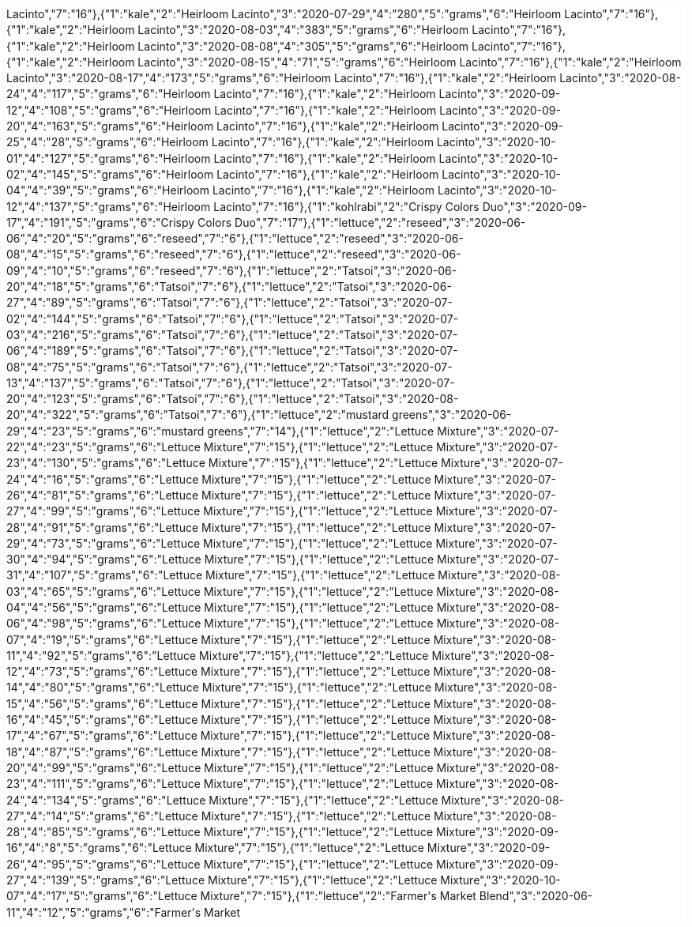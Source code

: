 Lacinto","7":"16"},{"1":"kale","2":"Heirloom Lacinto","3":"2020-07-29","4":"280","5":"grams","6":"Heirloom Lacinto","7":"16"},{"1":"kale","2":"Heirloom Lacinto","3":"2020-08-03","4":"383","5":"grams","6":"Heirloom Lacinto","7":"16"},{"1":"kale","2":"Heirloom Lacinto","3":"2020-08-08","4":"305","5":"grams","6":"Heirloom Lacinto","7":"16"},{"1":"kale","2":"Heirloom Lacinto","3":"2020-08-15","4":"71","5":"grams","6":"Heirloom Lacinto","7":"16"},{"1":"kale","2":"Heirloom Lacinto","3":"2020-08-17","4":"173","5":"grams","6":"Heirloom Lacinto","7":"16"},{"1":"kale","2":"Heirloom Lacinto","3":"2020-08-24","4":"117","5":"grams","6":"Heirloom Lacinto","7":"16"},{"1":"kale","2":"Heirloom Lacinto","3":"2020-09-12","4":"108","5":"grams","6":"Heirloom Lacinto","7":"16"},{"1":"kale","2":"Heirloom Lacinto","3":"2020-09-20","4":"163","5":"grams","6":"Heirloom Lacinto","7":"16"},{"1":"kale","2":"Heirloom Lacinto","3":"2020-09-25","4":"28","5":"grams","6":"Heirloom Lacinto","7":"16"},{"1":"kale","2":"Heirloom Lacinto","3":"2020-10-01","4":"127","5":"grams","6":"Heirloom Lacinto","7":"16"},{"1":"kale","2":"Heirloom Lacinto","3":"2020-10-02","4":"145","5":"grams","6":"Heirloom Lacinto","7":"16"},{"1":"kale","2":"Heirloom Lacinto","3":"2020-10-04","4":"39","5":"grams","6":"Heirloom Lacinto","7":"16"},{"1":"kale","2":"Heirloom Lacinto","3":"2020-10-12","4":"137","5":"grams","6":"Heirloom Lacinto","7":"16"},{"1":"kohlrabi","2":"Crispy Colors Duo","3":"2020-09-17","4":"191","5":"grams","6":"Crispy Colors Duo","7":"17"},{"1":"lettuce","2":"reseed","3":"2020-06-06","4":"20","5":"grams","6":"reseed","7":"6"},{"1":"lettuce","2":"reseed","3":"2020-06-08","4":"15","5":"grams","6":"reseed","7":"6"},{"1":"lettuce","2":"reseed","3":"2020-06-09","4":"10","5":"grams","6":"reseed","7":"6"},{"1":"lettuce","2":"Tatsoi","3":"2020-06-20","4":"18","5":"grams","6":"Tatsoi","7":"6"},{"1":"lettuce","2":"Tatsoi","3":"2020-06-27","4":"89","5":"grams","6":"Tatsoi","7":"6"},{"1":"lettuce","2":"Tatsoi","3":"2020-07-02","4":"144","5":"grams","6":"Tatsoi","7":"6"},{"1":"lettuce","2":"Tatsoi","3":"2020-07-03","4":"216","5":"grams","6":"Tatsoi","7":"6"},{"1":"lettuce","2":"Tatsoi","3":"2020-07-06","4":"189","5":"grams","6":"Tatsoi","7":"6"},{"1":"lettuce","2":"Tatsoi","3":"2020-07-08","4":"75","5":"grams","6":"Tatsoi","7":"6"},{"1":"lettuce","2":"Tatsoi","3":"2020-07-13","4":"137","5":"grams","6":"Tatsoi","7":"6"},{"1":"lettuce","2":"Tatsoi","3":"2020-07-20","4":"123","5":"grams","6":"Tatsoi","7":"6"},{"1":"lettuce","2":"Tatsoi","3":"2020-08-20","4":"322","5":"grams","6":"Tatsoi","7":"6"},{"1":"lettuce","2":"mustard greens","3":"2020-06-29","4":"23","5":"grams","6":"mustard greens","7":"14"},{"1":"lettuce","2":"Lettuce Mixture","3":"2020-07-22","4":"23","5":"grams","6":"Lettuce Mixture","7":"15"},{"1":"lettuce","2":"Lettuce Mixture","3":"2020-07-23","4":"130","5":"grams","6":"Lettuce Mixture","7":"15"},{"1":"lettuce","2":"Lettuce Mixture","3":"2020-07-24","4":"16","5":"grams","6":"Lettuce Mixture","7":"15"},{"1":"lettuce","2":"Lettuce Mixture","3":"2020-07-26","4":"81","5":"grams","6":"Lettuce Mixture","7":"15"},{"1":"lettuce","2":"Lettuce Mixture","3":"2020-07-27","4":"99","5":"grams","6":"Lettuce Mixture","7":"15"},{"1":"lettuce","2":"Lettuce Mixture","3":"2020-07-28","4":"91","5":"grams","6":"Lettuce Mixture","7":"15"},{"1":"lettuce","2":"Lettuce Mixture","3":"2020-07-29","4":"73","5":"grams","6":"Lettuce Mixture","7":"15"},{"1":"lettuce","2":"Lettuce Mixture","3":"2020-07-30","4":"94","5":"grams","6":"Lettuce Mixture","7":"15"},{"1":"lettuce","2":"Lettuce Mixture","3":"2020-07-31","4":"107","5":"grams","6":"Lettuce Mixture","7":"15"},{"1":"lettuce","2":"Lettuce Mixture","3":"2020-08-03","4":"65","5":"grams","6":"Lettuce Mixture","7":"15"},{"1":"lettuce","2":"Lettuce Mixture","3":"2020-08-04","4":"56","5":"grams","6":"Lettuce Mixture","7":"15"},{"1":"lettuce","2":"Lettuce Mixture","3":"2020-08-06","4":"98","5":"grams","6":"Lettuce Mixture","7":"15"},{"1":"lettuce","2":"Lettuce Mixture","3":"2020-08-07","4":"19","5":"grams","6":"Lettuce Mixture","7":"15"},{"1":"lettuce","2":"Lettuce Mixture","3":"2020-08-11","4":"92","5":"grams","6":"Lettuce Mixture","7":"15"},{"1":"lettuce","2":"Lettuce Mixture","3":"2020-08-12","4":"73","5":"grams","6":"Lettuce Mixture","7":"15"},{"1":"lettuce","2":"Lettuce Mixture","3":"2020-08-14","4":"80","5":"grams","6":"Lettuce Mixture","7":"15"},{"1":"lettuce","2":"Lettuce Mixture","3":"2020-08-15","4":"56","5":"grams","6":"Lettuce Mixture","7":"15"},{"1":"lettuce","2":"Lettuce Mixture","3":"2020-08-16","4":"45","5":"grams","6":"Lettuce Mixture","7":"15"},{"1":"lettuce","2":"Lettuce Mixture","3":"2020-08-17","4":"67","5":"grams","6":"Lettuce Mixture","7":"15"},{"1":"lettuce","2":"Lettuce Mixture","3":"2020-08-18","4":"87","5":"grams","6":"Lettuce Mixture","7":"15"},{"1":"lettuce","2":"Lettuce Mixture","3":"2020-08-20","4":"99","5":"grams","6":"Lettuce Mixture","7":"15"},{"1":"lettuce","2":"Lettuce Mixture","3":"2020-08-23","4":"111","5":"grams","6":"Lettuce Mixture","7":"15"},{"1":"lettuce","2":"Lettuce Mixture","3":"2020-08-24","4":"134","5":"grams","6":"Lettuce Mixture","7":"15"},{"1":"lettuce","2":"Lettuce Mixture","3":"2020-08-27","4":"14","5":"grams","6":"Lettuce Mixture","7":"15"},{"1":"lettuce","2":"Lettuce Mixture","3":"2020-08-28","4":"85","5":"grams","6":"Lettuce Mixture","7":"15"},{"1":"lettuce","2":"Lettuce Mixture","3":"2020-09-16","4":"8","5":"grams","6":"Lettuce Mixture","7":"15"},{"1":"lettuce","2":"Lettuce Mixture","3":"2020-09-26","4":"95","5":"grams","6":"Lettuce Mixture","7":"15"},{"1":"lettuce","2":"Lettuce Mixture","3":"2020-09-27","4":"139","5":"grams","6":"Lettuce Mixture","7":"15"},{"1":"lettuce","2":"Lettuce Mixture","3":"2020-10-07","4":"17","5":"grams","6":"Lettuce Mixture","7":"15"},{"1":"lettuce","2":"Farmer's Market Blend","3":"2020-06-11","4":"12","5":"grams","6":"Farmer's Market